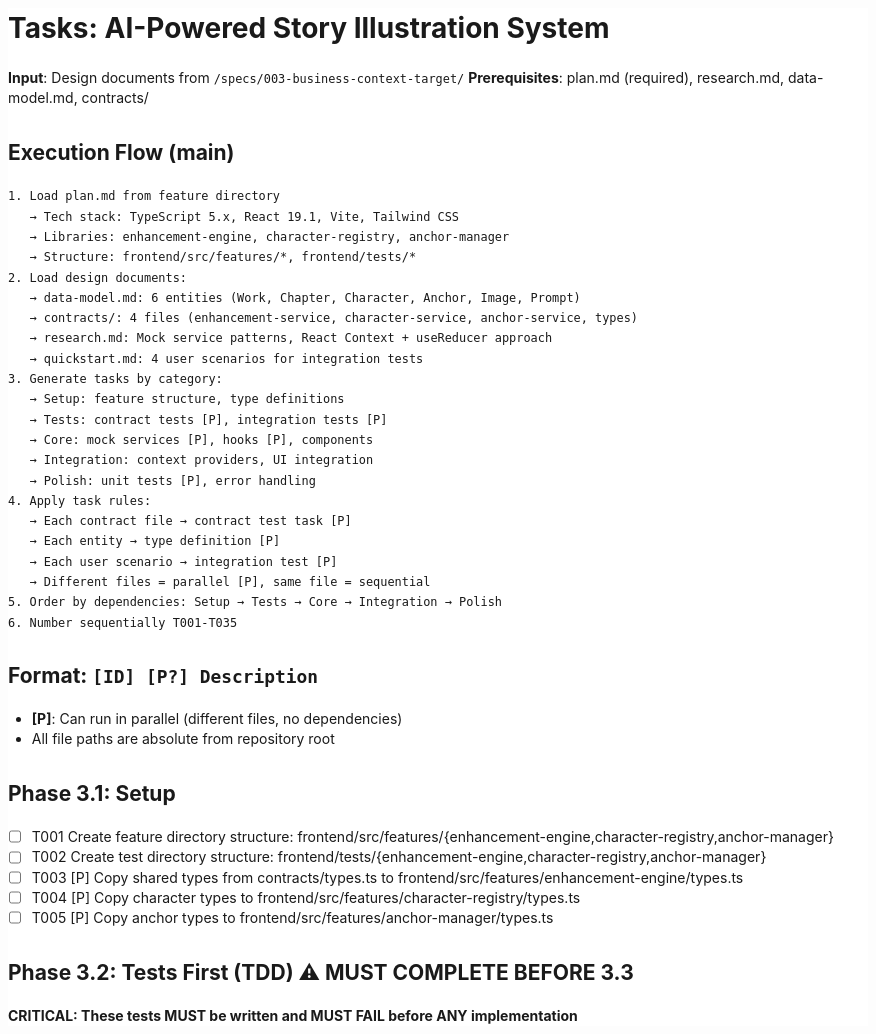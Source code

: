 # Tasks: AI-Powered Story Illustration System

**Input**: Design documents from `/specs/003-business-context-target/`
**Prerequisites**: plan.md (required), research.md, data-model.md, contracts/

## Execution Flow (main)
```
1. Load plan.md from feature directory
   → Tech stack: TypeScript 5.x, React 19.1, Vite, Tailwind CSS
   → Libraries: enhancement-engine, character-registry, anchor-manager
   → Structure: frontend/src/features/*, frontend/tests/*
2. Load design documents:
   → data-model.md: 6 entities (Work, Chapter, Character, Anchor, Image, Prompt)
   → contracts/: 4 files (enhancement-service, character-service, anchor-service, types)
   → research.md: Mock service patterns, React Context + useReducer approach
   → quickstart.md: 4 user scenarios for integration tests
3. Generate tasks by category:
   → Setup: feature structure, type definitions
   → Tests: contract tests [P], integration tests [P]
   → Core: mock services [P], hooks [P], components
   → Integration: context providers, UI integration
   → Polish: unit tests [P], error handling
4. Apply task rules:
   → Each contract file → contract test task [P]
   → Each entity → type definition [P]
   → Each user scenario → integration test [P]
   → Different files = parallel [P], same file = sequential
5. Order by dependencies: Setup → Tests → Core → Integration → Polish
6. Number sequentially T001-T035
```

## Format: `[ID] [P?] Description`
- **[P]**: Can run in parallel (different files, no dependencies)
- All file paths are absolute from repository root

## Phase 3.1: Setup
- [ ] T001 Create feature directory structure: frontend/src/features/{enhancement-engine,character-registry,anchor-manager}
- [ ] T002 Create test directory structure: frontend/tests/{enhancement-engine,character-registry,anchor-manager}
- [ ] T003 [P] Copy shared types from contracts/types.ts to frontend/src/features/enhancement-engine/types.ts
- [ ] T004 [P] Copy character types to frontend/src/features/character-registry/types.ts
- [ ] T005 [P] Copy anchor types to frontend/src/features/anchor-manager/types.ts

## Phase 3.2: Tests First (TDD) ⚠️ MUST COMPLETE BEFORE 3.3
**CRITICAL: These tests MUST be written and MUST FAIL before ANY implementation**
